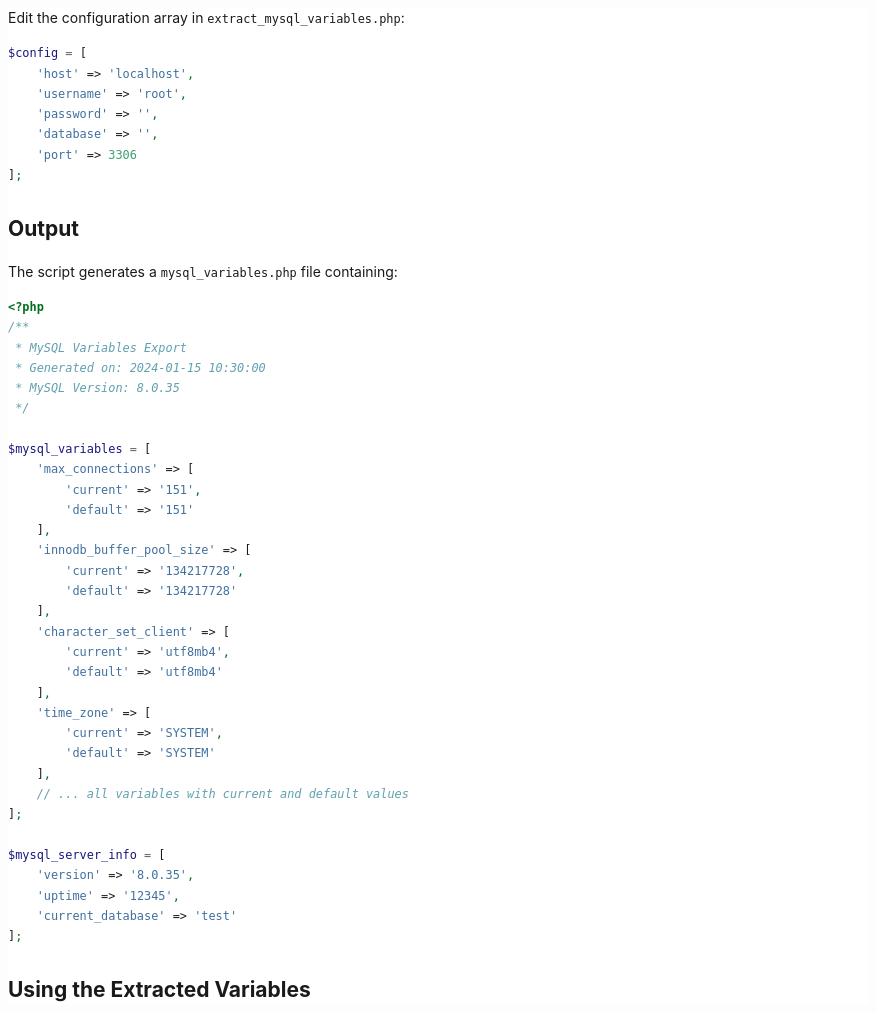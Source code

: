 Edit the configuration array in `extract_mysql_variables.php`:

```php
$config = [
    'host' => 'localhost',
    'username' => 'root',
    'password' => '',
    'database' => '',
    'port' => 3306
];
```

## Output

The script generates a `mysql_variables.php` file containing:

```php
<?php
/**
 * MySQL Variables Export
 * Generated on: 2024-01-15 10:30:00
 * MySQL Version: 8.0.35
 */

$mysql_variables = [
    'max_connections' => [
        'current' => '151',
        'default' => '151'
    ],
    'innodb_buffer_pool_size' => [
        'current' => '134217728',
        'default' => '134217728'
    ],
    'character_set_client' => [
        'current' => 'utf8mb4',
        'default' => 'utf8mb4'
    ],
    'time_zone' => [
        'current' => 'SYSTEM',
        'default' => 'SYSTEM'
    ],
    // ... all variables with current and default values
];

$mysql_server_info = [
    'version' => '8.0.35',
    'uptime' => '12345',
    'current_database' => 'test'
];
```

## Using the Extracted Variables
